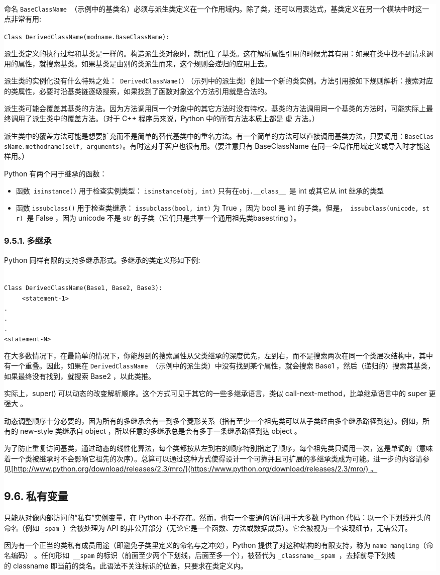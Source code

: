 命名 `BaseClassName `（示例中的基类名）必须与派生类定义在一个作用域内。除了类，还可以用表达式，基类定义在另一个模块中时这一点非常有用:   

```
Class DerivedClassName(modname.BaseClassName):

```
派生类定义的执行过程和基类是一样的。构造派生类对象时，就记住了基类。这在解析属性引用的时候尤其有用：如果在类中找不到请求调用的属性，就搜索基类。如果基类是由别的类派生而来，这个规则会递归的应用上去。  

派生类的实例化没有什么特殊之处：` DerivedClassName()` （示列中的派生类）创建一个新的类实例。方法引用按如下规则解析：搜索对应的类属性，必要时沿基类链逐级搜索，如果找到了函数对象这个方法引用就是合法的。  

派生类可能会覆盖其基类的方法。因为方法调用同一个对象中的其它方法时没有特权，基类的方法调用同一个基类的方法时，可能实际上最终调用了派生类中的覆盖方法。（对于 C++ 程序员来说，Python 中的所有方法本质上都是 虚 方法。） 

派生类中的覆盖方法可能是想要扩充而不是简单的替代基类中的重名方法。有一个简单的方法可以直接调用基类方法，只要调用：`BaseClassName.methodname(self, arguments)`。有时这对于客户也很有用。（要注意只有 BaseClassName 在同一全局作用域定义或导入时才能这样用。）  

Python 有两个用于继承的函数：  

* 函数` isinstance()` 用于检查实例类型： `isinstance(obj, int)` 只有在`obj.__class__ `是 int 或其它从 int 继承的类型  

* 函数 `issubclass()` 用于检查类继承： `issubclass(bool, int)` 为 True ，因为 bool 是 int 的子类。但是，` issubclass(unicode, str) `是 False ，因为 unicode 不是 str 的子类（它们只是共享一个通用祖先类basestring ）。  

### 9.5.1. 多继承

Python 同样有限的支持多继承形式。多继承的类定义形如下例:  

```

Class DerivedClassName(Base1, Base2, Base3):  
     <statement-1>  
.  
.  
.  
<statement-N>  

```

在大多数情况下，在最简单的情况下，你能想到的搜索属性从父类继承的深度优先，左到右，而不是搜索两次在同一个类层次结构中，其中有一个重叠。因此，如果在 `DerivedClassName `（示例中的派生类）中没有找到某个属性，就会搜索 Base1 ，然后（递归的）搜索其基类，如果最终没有找到，就搜索 Base2 ，以此类推。  

实际上，super() 可以动态的改变解析顺序。这个方式可见于其它的一些多继承语言，类似 call-next-method，比单继承语言中的 super 更强大 。  

动态调整顺序十分必要的，因为所有的多继承会有一到多个菱形关系（指有至少一个祖先类可以从子类经由多个继承路径到达）。例如，所有的 new-style 类继承自 object ，所以任意的多继承总是会有多于一条继承路径到达 object 。  

为了防止重复访问基类，通过动态的线性化算法，每个类都按从左到右的顺序特别指定了顺序，每个祖先类只调用一次，这是单调的（意味着一个类被继承时不会影响它祖先的次序）。总算可以通过这种方式使得设计一个可靠并且可扩展的多继承类成为可能。进一步的内容请参见[http://www.python.org/download/releases/2.3/mro/](https://www.python.org/download/releases/2.3/mro/) 。

## 9.6. 私有变量

只能从对像内部访问的“私有”实例变量，在 Python 中不存在。然而，也有一个变通的访问用于大多数 Python 代码：以一个下划线开头的命名（例如 `_spam `）会被处理为 API 的非公开部分（无论它是一个函数、方法或数据成员）。它会被视为一个实现细节，无需公开。  

因为有一个正当的类私有成员用途（即避免子类里定义的命名与之冲突），Python 提供了对这种结构的有限支持，称为 `name mangling`（命名编码） 。任何形如` __spam` 的标识（前面至少两个下划线，后面至多一个），被替代为 `_classname__spam `，去掉前导下划线的 classname 即当前的类名。此语法不关注标识的位置，只要求在类定义内。  
